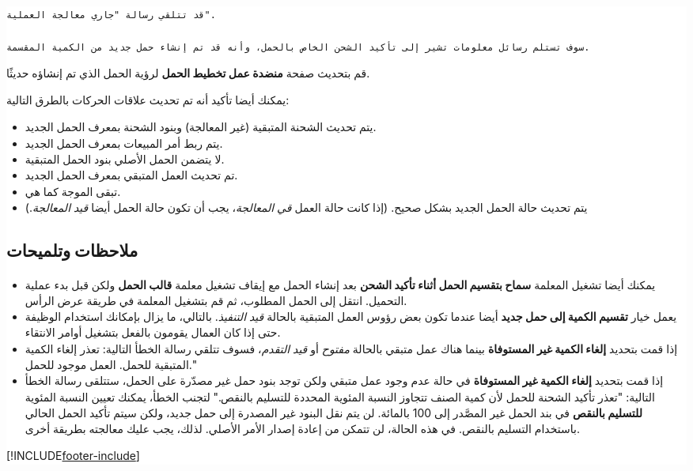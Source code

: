     قد تتلقي رسالة "جاري معالجة العملية".

    سوف تستلم رسائل معلومات تشير إلى تأكيد الشحن الخاص بالحمل، وأنه قد تم إنشاء حمل جديد من الكمية المقسمة.

قم بتحديث صفحة **منضدة عمل تخطيط الحمل** لرؤية الحمل الذي تم إنشاؤه حديثًا.

يمكنك أيضا تأكيد أنه تم تحديث علاقات الحركات بالطرق التالية:

- يتم تحديث الشحنة المتبقية (غير المعالجة) وبنود الشحنة بمعرف الحمل الجديد.
- يتم ربط أمر المبيعات بمعرف الحمل الجديد.
- لا يتضمن الحمل الأصلي بنود الحمل المتبقية.
- تم تحديث العمل المتبقي بمعرف الحمل الجديد.
- تبقى الموجة كما هي.
- يتم تحديث حالة الحمل الجديد بشكل صحيح. (إذا كانت حالة العمل _قي المعالجة_، يجب أن تكون حالة الحمل أيضا _قيد المعالجة_.)

## <a name="notes-and-tips"></a>ملاحظات وتلميحات

- يمكنك أيضا تشغيل المعلمة **سماح بتقسيم الحمل أثناء تأكيد الشحن** بعد إنشاء الحمل مع إيقاف تشغيل معلمة **قالب الحمل** ولكن قبل بدء عملية التحميل. انتقل إلى الحمل المطلوب، ثم قم بتشغيل المعلمة في طريقة عرض الرأس.
- يعمل خيار **تقسيم الكمية إلى حمل جديد** أيضا عندما تكون بعض رؤوس العمل المتبقية بالحالة *قيد التنفيذ*. بالتالي، ما يزال بإمكانك استخدام الوظيفة حتى إذا كان العمال يقومون بالفعل بتشغيل أوامر الانتقاء.
- إذا قمت بتحديد **إلغاء الكمية غير المستوفاة** بينما هناك عمل متبقي بالحالة *مفتوح* أو *قيد التقدم*، فسوف تتلقي رسالة الخطأ التالية: تعذر إلغاء الكمية المتبقية للحمل. العمل موجود للحمل."
- إذا قمت بتحديد **إلغاء الكمية غير المستوفاة** في حالة عدم وجود عمل متبقي ولكن توجد بنود حمل غير مصدّرة على الحمل، ستتلقى رسالة الخطأ التالية: "تعذر تأكيد الشحنة للحمل لأن كمية الصنف تتجاوز النسبة المئوية المحددة للتسليم بالنقص." لتجنب الخطأ، يمكنك تعيين النسبة المئوية **للتسليم بالنقص** في بند الحمل غير المصَّدر إلى 100 بالمائة. لن يتم نقل البنود غير المصدرة إلى حمل جديد، ولكن سيتم تأكيد الحمل الحالي باستخدام التسليم بالنقص. في هذه الحالة، لن تتمكن من إعادة إصدار الأمر الأصلي. لذلك، يجب عليك معالجته بطريقة أخرى.


[!INCLUDE[footer-include](../../includes/footer-banner.md)]